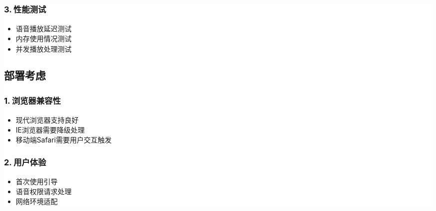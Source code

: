 ### 3. 性能测试
- 语音播放延迟测试
- 内存使用情况测试
- 并发播放处理测试

## 部署考虑

### 1. 浏览器兼容性
- 现代浏览器支持良好
- IE浏览器需要降级处理
- 移动端Safari需要用户交互触发

### 2. 用户体验
- 首次使用引导
- 语音权限请求处理
- 网络环境适配
